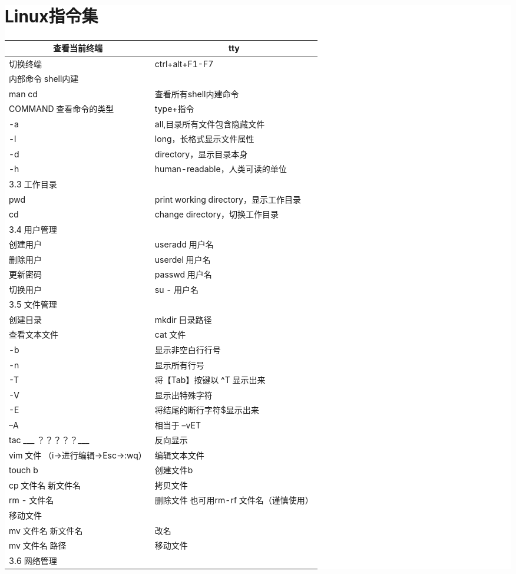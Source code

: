 # Linux指令集

| 查看当前终端                              | tty                                                          |
| ----------------------------------------- | ------------------------------------------------------------ |
| 切换终端                                  | ctrl+alt+F1-F7                                               |
| 内部命令 shell内建                        |                                                              |
| man cd                                    | 查看所有shell内建命令                                        |
| COMMAND 查看命令的类型                    | type+指令                                                    |
| -a                                        | all,目录所有文件包含隐藏文件                                 |
| -l                                        | long，长格式显示文件属性                                     |
| -d                                        | directory，显示目录本身                                      |
| -h                                        | human-readable，人类可读的单位                               |
| 3.3 工作目录                              |                                                              |
| pwd                                       | print working directory，显示工作目录                        |
| cd                                        | change directory，切换工作目录                               |
| 3.4 用户管理                              |                                                              |
| 创建用户                                  | useradd 用户名                                               |
| 删除用户                                  | userdel 用户名                                               |
| 更新密码                                  | passwd 用户名                                                |
| 切换用户                                  | su - 用户名                                                  |
| 3.5 文件管理                              |                                                              |
| 创建目录                                  | mkdir 目录路径                                               |
| 查看文本文件                              | cat 文件                                                     |
| -b                                        | 显示非空白行行号                                             |
| -n                                        | 显示所有行号                                                 |
| -T                                        | 将【Tab】按键以 ^T 显示出来                                  |
| -V                                        | 显示出特殊字符                                               |
| -E                                        | 将结尾的断行字符$显示出来                                    |
| –A                                        | 相当于 –vET                                                  |
| tac                    ___  ？？？？？___ | 反向显示                                                     |
| vim 文件     （i->进行编辑->Esc->:wq）    | 编辑文本文件                                                 |
| touch b                                   | 创建文件b                                                    |
| cp 文件名 新文件名                        | 拷贝文件                                                     |
| rm - 文件名                               | 删除文件   也可用rm-rf 文件名（谨慎使用）                    |
| 移动文件                                  |                                                              |
| mv 文件名 新文件名                        | 改名                                                         |
| mv 文件名 路径                            | 移动文件                                                     |
| 3.6 网络管理                              |                                                              |